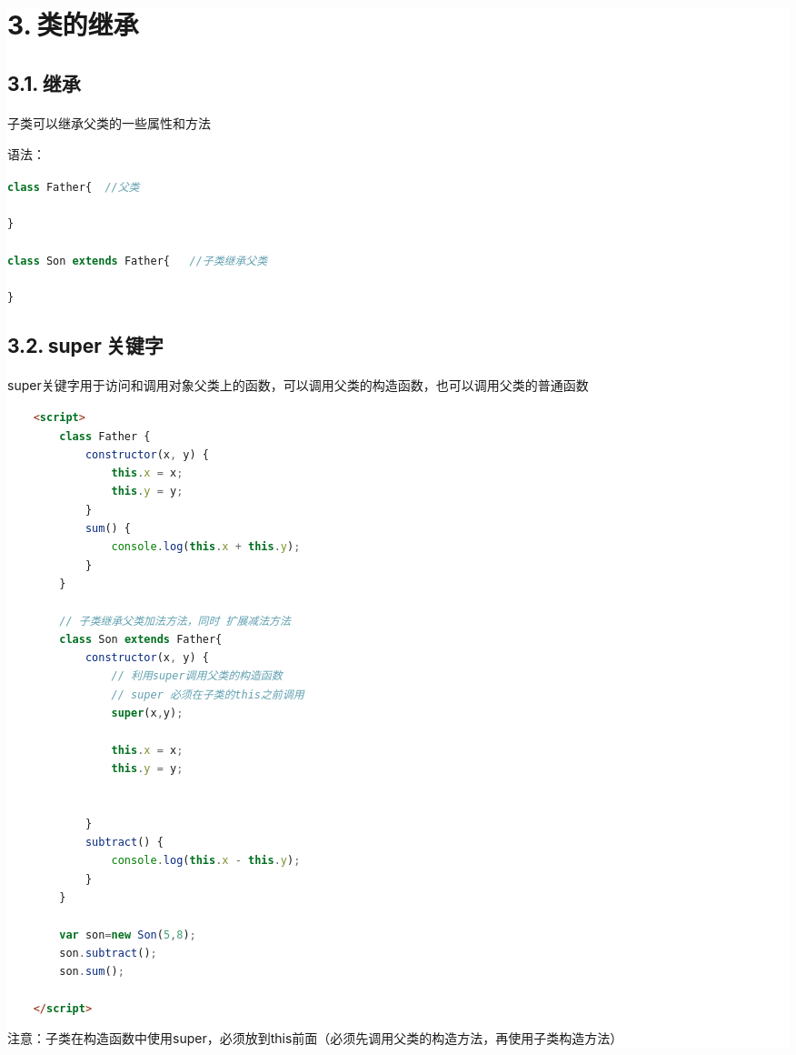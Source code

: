 

# 3. 类的继承
## 3.1. 继承
子类可以继承父类的一些属性和方法

语法：
```javascript
class Father{  //父类

}

class Son extends Father{   //子类继承父类 

}
```

## 3.2. super 关键字
super关键字用于访问和调用对象父类上的函数，可以调用父类的构造函数，也可以调用父类的普通函数
```html
    <script>
        class Father {
            constructor(x, y) {
                this.x = x;
                this.y = y;
            }
            sum() {
                console.log(this.x + this.y);
            }
        }

        // 子类继承父类加法方法，同时 扩展减法方法
        class Son extends Father{
            constructor(x, y) {
                // 利用super调用父类的构造函数
                // super 必须在子类的this之前调用
                super(x,y);

                this.x = x;
                this.y = y;

                
            }
            subtract() {
                console.log(this.x - this.y);
            }
        }

        var son=new Son(5,8);
        son.subtract();
        son.sum();

    </script>
```
注意：子类在构造函数中使用super，必须放到this前面（必须先调用父类的构造方法，再使用子类构造方法）
